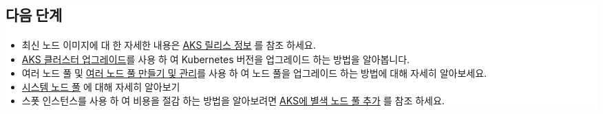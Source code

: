 
## <a name="next-steps"></a>다음 단계

- 최신 노드 이미지에 대 한 자세한 내용은 [AKS 릴리스 정보](https://github.com/Azure/AKS/releases) 를 참조 하세요.
- [AKS 클러스터 업그레이드][cluster-upgrades-article]를 사용 하 여 Kubernetes 버전을 업그레이드 하는 방법을 알아봅니다.
- 여러 노드 풀 및 [여러 노드 풀 만들기 및 관리][use-multiple-node-pools]를 사용 하 여 노드 풀을 업그레이드 하는 방법에 대해 자세히 알아보세요.
- [시스템 노드 풀][system-pools] 에 대해 자세히 알아보기
- 스폿 인스턴스를 사용 하 여 비용을 절감 하는 방법을 알아보려면 [AKS에 별색 노드 풀 추가][spot-pools] 를 참조 하세요.


[github]: https://github.com
[profile-repository]: https://docs.github.com/en/free-pro-team@latest/github/setting-up-and-managing-your-github-profile/about-your-profile
[cron-syntax]: https://pubs.opengroup.org/onlinepubs/9699919799/utilities/crontab.html#tag_20_25_07


[aks-quickstart-cli]: kubernetes-walkthrough.md
[aks-quickstart-portal]: kubernetes-walkthrough-portal.md
[install-azure-cli]: /cli/azure/install-azure-cli
[managed-node-upgrades-article]: node-image-upgrade.md
[cluster-upgrades-article]: upgrade-cluster.md
[system-pools]: use-system-pools.md
[spot-pools]: spot-node-pool.md
[use-multiple-node-pools]: use-multiple-node-pools.md
